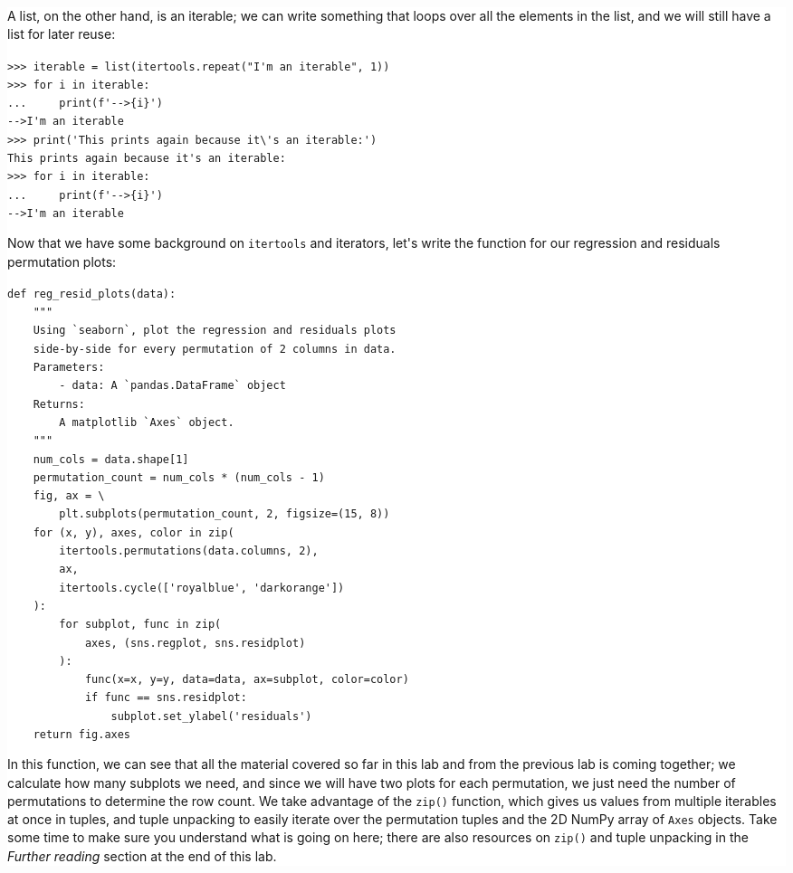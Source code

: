 
A list, on the other hand, is an iterable; we can
write something that loops over all the elements in the list, and we
will still have a list for later reuse:

```
>>> iterable = list(itertools.repeat("I'm an iterable", 1))
>>> for i in iterable:
...     print(f'-->{i}')
-->I'm an iterable
>>> print('This prints again because it\'s an iterable:')
This prints again because it's an iterable:
>>> for i in iterable:
...     print(f'-->{i}')
-->I'm an iterable
```


Now that we have some background on `itertools` and iterators,
let\'s write the function for our regression and
residuals permutation plots:

```
def reg_resid_plots(data):
    """
    Using `seaborn`, plot the regression and residuals plots 
    side-by-side for every permutation of 2 columns in data.
    Parameters:
        - data: A `pandas.DataFrame` object
    Returns:
        A matplotlib `Axes` object.
    """
    num_cols = data.shape[1]
    permutation_count = num_cols * (num_cols - 1)
    fig, ax = \
        plt.subplots(permutation_count, 2, figsize=(15, 8))
    for (x, y), axes, color in zip(
        itertools.permutations(data.columns, 2), 
        ax,
        itertools.cycle(['royalblue', 'darkorange'])
    ):
        for subplot, func in zip(
            axes, (sns.regplot, sns.residplot)
        ):
            func(x=x, y=y, data=data, ax=subplot, color=color)
            if func == sns.residplot:
                subplot.set_ylabel('residuals')
    return fig.axes
```


In this function, we can see that all the material
covered so far in this lab and from the previous lab is coming
together; we calculate how many subplots we need, and since we will have
two plots for each permutation, we just need the number of permutations
to determine the row count. We take advantage of the `zip()`
function, which gives us values from multiple iterables at once in
tuples, and tuple unpacking to easily iterate over the permutation
tuples and the 2D NumPy array of `Axes` objects. Take some
time to make sure you understand what is going on here; there are also
resources on `zip()` and tuple unpacking in the *Further
reading* section at the end of this lab.
